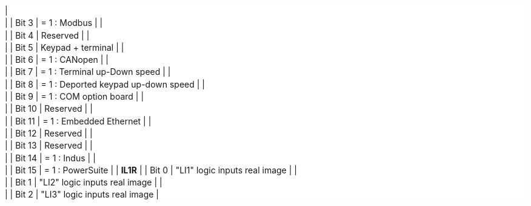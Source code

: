 | **<br>** |                                                                       | Bit 3        | \= 1 : Modbus                                                                                                                                                                                                                                              |
| **<br>** |                                                                       | Bit 4        | Reserved                                                                                                                                                                                                                                                   |
| **<br>** |                                                                       | Bit 5        | Keypad + terminal                                                                                                                                                                                                                                          |
| **<br>** |                                                                       | Bit 6        | \= 1 : CANopen                                                                                                                                                                                                                                             |
| **<br>** |                                                                       | Bit 7        | \= 1 : Terminal up-Down speed                                                                                                                                                                                                                              |
| **<br>** |                                                                       | Bit 8        | \= 1 : Deported keypad up-down speed                                                                                                                                                                                                                       |
| **<br>** |                                                                       | Bit 9        | \= 1 : COM option board                                                                                                                                                                                                                                    |
| **<br>** |                                                                       | Bit 10       | Reserved                                                                                                                                                                                                                                                   |
| **<br>** |                                                                       | Bit 11       | \= 1 : Embedded Ethernet                                                                                                                                                                                                                                   |
| **<br>** |                                                                       | Bit 12       | Reserved                                                                                                                                                                                                                                                   |
| **<br>** |                                                                       | Bit 13       | Reserved                                                                                                                                                                                                                                                   |
| **<br>** |                                                                       | Bit 14       | \= 1 : Indus                                                                                                                                                                                                                                               |
| **<br>** |                                                                       | Bit 15       | \= 1 : PowerSuite                                                                                                                                                                                                                                          |
| **IL1R** |                                                                       | Bit 0        | "LI1" logic inputs real image                                                                                                                                                                                                                              |
| **<br>** |                                                                       | Bit 1        | "LI2" logic inputs real image                                                                                                                                                                                                                              |
| **<br>** |                                                                       | Bit 2        | "LI3" logic inputs real image                                                                                                                                                                                                                              |